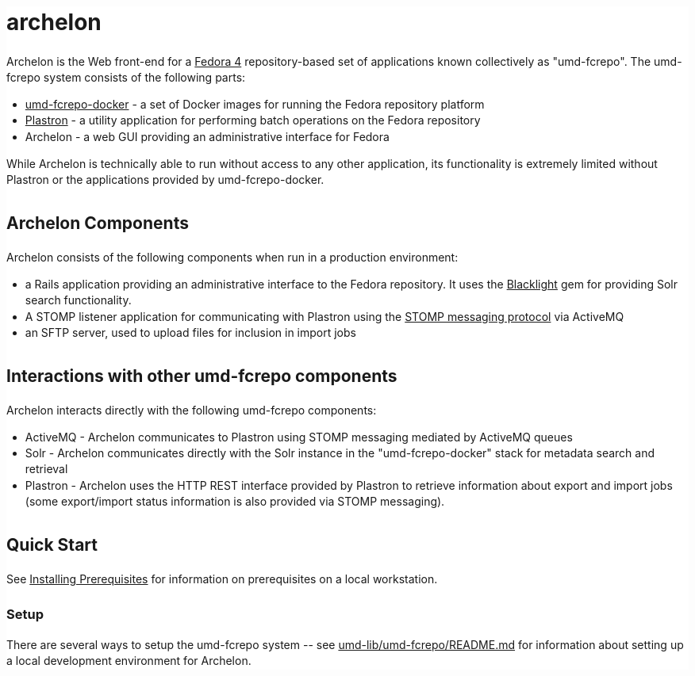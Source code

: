 # archelon

Archelon is the Web front-end for a [Fedora 4][fedora] repository-based set of
applications known collectively as "umd-fcrepo". The umd-fcrepo system consists
of the following parts:

* [umd-fcrepo-docker][umd-fcrepo-docker] - a set of Docker images for running
  the Fedora repository platform
* [Plastron][plastron] - a utility application for performing batch operations
   on the Fedora repository
* Archelon - a web GUI providing an administrative interface for
  Fedora

While Archelon is technically able to run without access to any other
application, its functionality is extremely limited without Plastron or
the applications provided by umd-fcrepo-docker.

## Archelon Components

Archelon consists of the following components when run in a production
environment:

* a Rails application providing an administrative interface to the Fedora
repository. It uses the [Blacklight][blacklight] gem for providing Solr
search functionality.
* A STOMP listener application for communicating with Plastron using the
[STOMP messaging protocol][stomp] via ActiveMQ
* an SFTP server, used to upload files for inclusion in import jobs

## Interactions with other umd-fcrepo components

Archelon interacts directly with the following umd-fcrepo components:

* ActiveMQ - Archelon communicates to Plastron using STOMP messaging mediated by
ActiveMQ queues
* Solr - Archelon communicates directly with the Solr instance in the
"umd-fcrepo-docker" stack for metadata search and retrieval
* Plastron - Archelon uses the HTTP REST interface provided by Plastron to
retrieve information about export and import jobs (some export/import status
information is also provided via STOMP messaging).

## Quick Start

See [Installing Prerequisites](docs/Prerequisites.md) for information on
prerequisites on a local workstation.

### Setup

There are several ways to setup the umd-fcrepo system -- see
[umd-lib/umd-fcrepo/README.md][umd-fcrepo]
for information about setting up a local development environment for Archelon.


[blacklight]: https://github.com/projectblacklight/blacklight
[cve-2015-9284]: https://github.com/omniauth/omniauth/wiki/Resolving-CVE-2015-9284
[fedora]: https://duraspace.org/fedora/
[plastron]: https://github.com/umd-lib/plastron
[react-styleguidist]: https://react-styleguidist.js.org/
[react-styleguidist-documenting]: https://react-styleguidist.js.org/docs/documenting
[stomp]: https://stomp.github.io/
[umd-fcrepo]: https://github.com/umd-lib/umd-fcrepo
[umd-fcrepo-docker]: https://github.com/umd-lib/umd-fcrepo-docker